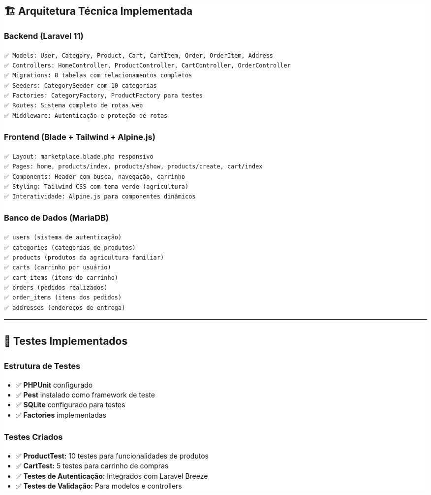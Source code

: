 
## 🏗️ Arquitetura Técnica Implementada

### Backend (Laravel 11)
```
✅ Models: User, Category, Product, Cart, CartItem, Order, OrderItem, Address
✅ Controllers: HomeController, ProductController, CartController, OrderController
✅ Migrations: 8 tabelas com relacionamentos completos
✅ Seeders: CategorySeeder com 10 categorias
✅ Factories: CategoryFactory, ProductFactory para testes
✅ Routes: Sistema completo de rotas web
✅ Middleware: Autenticação e proteção de rotas
```

### Frontend (Blade + Tailwind + Alpine.js)
```
✅ Layout: marketplace.blade.php responsivo
✅ Pages: home, products/index, products/show, products/create, cart/index
✅ Components: Header com busca, navegação, carrinho
✅ Styling: Tailwind CSS com tema verde (agricultura)
✅ Interatividade: Alpine.js para componentes dinâmicos
```

### Banco de Dados (MariaDB)
```
✅ users (sistema de autenticação)
✅ categories (categorias de produtos)
✅ products (produtos da agricultura familiar)
✅ carts (carrinho por usuário)
✅ cart_items (itens do carrinho)
✅ orders (pedidos realizados)
✅ order_items (itens dos pedidos)
✅ addresses (endereços de entrega)
```

---

## 🧪 Testes Implementados

### Estrutura de Testes
- ✅ **PHPUnit** configurado
- ✅ **Pest** instalado como framework de teste
- ✅ **SQLite** configurado para testes
- ✅ **Factories** implementadas

### Testes Criados
- ✅ **ProductTest:** 10 testes para funcionalidades de produtos
- ✅ **CartTest:** 5 testes para carrinho de compras
- ✅ **Testes de Autenticação:** Integrados com Laravel Breeze
- ✅ **Testes de Validação:** Para modelos e controllers
